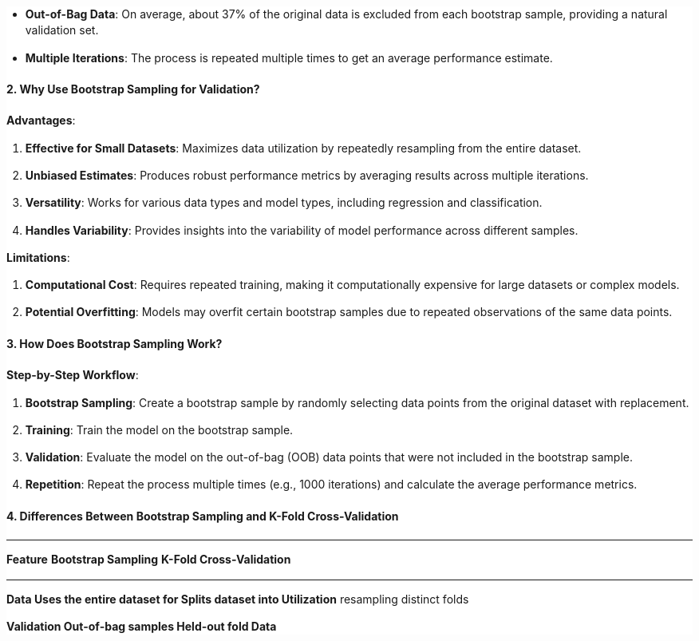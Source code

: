 -   **Out-of-Bag Data**: On average, about 37% of the original data is
    excluded from each bootstrap sample, providing a natural validation
    set.

-   **Multiple Iterations**: The process is repeated multiple times to
    get an average performance estimate.

#### **2. Why Use Bootstrap Sampling for Validation?**

**Advantages**:

1.  **Effective for Small Datasets**: Maximizes data utilization by
    repeatedly resampling from the entire dataset.

2.  **Unbiased Estimates**: Produces robust performance metrics by
    averaging results across multiple iterations.

3.  **Versatility**: Works for various data types and model types,
    including regression and classification.

4.  **Handles Variability**: Provides insights into the variability of
    model performance across different samples.

**Limitations**:

1.  **Computational Cost**: Requires repeated training, making it
    computationally expensive for large datasets or complex models.

2.  **Potential Overfitting**: Models may overfit certain bootstrap
    samples due to repeated observations of the same data points.

#### **3. How Does Bootstrap Sampling Work?**

**Step-by-Step Workflow**:

1.  **Bootstrap Sampling**: Create a bootstrap sample by randomly
    selecting data points from the original dataset with replacement.

2.  **Training**: Train the model on the bootstrap sample.

3.  **Validation**: Evaluate the model on the out-of-bag (OOB) data
    points that were not included in the bootstrap sample.

4.  **Repetition**: Repeat the process multiple times (e.g., 1000
    iterations) and calculate the average performance metrics.

#### **4. Differences Between Bootstrap Sampling and K-Fold Cross-Validation**

  -------------------------------------------------------------------------
  **Feature**      **Bootstrap Sampling**         **K-Fold
                                                  Cross-Validation**
  ---------------- ------------------------------ -------------------------
  **Data           Uses the entire dataset for    Splits dataset into
  Utilization**    resampling                     distinct folds

  **Validation     Out-of-bag samples             Held-out fold
  Data**                                          
